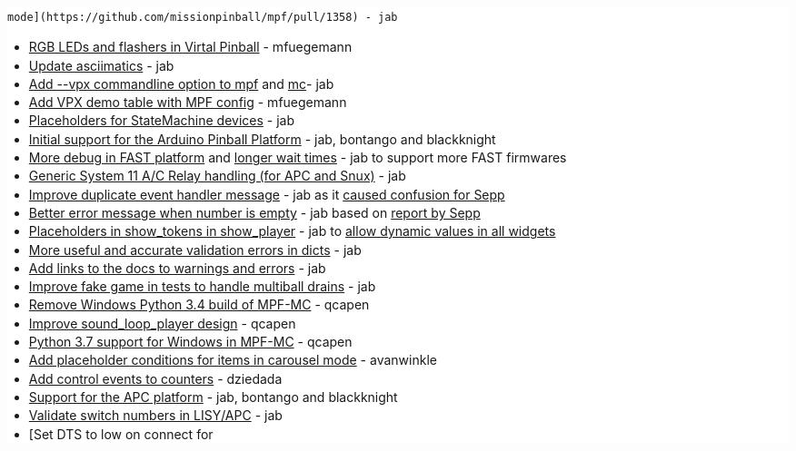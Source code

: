     mode](https://github.com/missionpinball/mpf/pull/1358) - jab
* [RGB LEDs and flashers in Virtal
    Pinball](https://github.com/missionpinball/mpf/pull/1363) -
    mfuegemann
* [Update
    asciimatics](https://github.com/missionpinball/mpf/pull/1362) - jab
* [Add --vpx commandline option to
    mpf](https://github.com/missionpinball/mpf/pull/1364) and
    [mc](https://github.com/missionpinball/mpf-mc/pull/373)- jab
* [Add VPX demo table with MPF
    config](https://github.com/missionpinball/mpf-vpcom-bridge/pull/3) -
    mfuegemann
* [Placeholders for StateMachine
    devices](https://github.com/missionpinball/mpf/pull/1365) - jab
* [Initial support for the Arduino Pinball
    Platform](https://github.com/missionpinball/mpf/commit/0021aa4c80c3f5c4db02c7ed0e797f0f2419340e) -
    jab, bontango and blackknight
* [More debug in FAST
    platform](https://github.com/missionpinball/mpf/commit/c79a36b312d33c5cc546e4d9637f51ccef3ddcaf)
    and [longer wait
    times](https://github.com/missionpinball/mpf/commit/e031cb047dcecaaeb9eb37fc11422ea657e2ed71) -
    jab to support more FAST firmwares
* [Generic System 11 A/C Relay handling (for APC and
    Snux)](https://github.com/missionpinball/mpf/pull/1370) - jab
* [Improve duplicate event handler
    message](https://github.com/missionpinball/mpf/commit/bebf593f97b068f07b3af69e93f48b3c8e595974) -
    jab as it [caused confusion for
    Sepp](https://groups.google.com/forum/#!topic/mpf-users/epVKlaU9Yo8)
* [Better error message when number is
    empty](https://github.com/missionpinball/mpf/pull/1376) - jab based
    on [report by
    Sepp](https://groups.google.com/forum/#!msg/mpf-users/oHsUeEJr2yI/Y1hg21iNBAAJ)
* [Placeholders in show_tokens in
    show_player](https://github.com/missionpinball/mpf/pull/1379) - jab
    to [allow dynamic values in all
    widgets](https://groups.google.com/forum/#!topic/mpf-users/lUd6Z2lU_eo)
* [More useful and accurate validation errors in
    dicts](https://github.com/missionpinball/mpf/commit/240c4f9faabd58b8e96b3509b9a7d28ad0fc13fc) -
    jab
* [Add links to the docs to warnings and
    errors](https://github.com/missionpinball/mpf/pull/1380) - jab
* [Improve fake game in tests to handle multiball
    drains](https://github.com/missionpinball/mpf/commit/458927fca909510ef5df643e6947a886862a2aa9) -
    jab
* [Remove Windows Python 3.4 build of
    MPF-MC](https://github.com/missionpinball/mpf-mc/commit/ad6e0fdb5bcd4bdad142b1ac563696f61b60733d) -
    qcapen
* [Improve sound_loop_player
    design](https://github.com/missionpinball/mpf-mc/pull/374) - qcapen
* [Python 3.7 support for Windows in
    MPF-MC](https://github.com/missionpinball/mpf-mc/commit/4dda4261fe527fec829e9e3e3488af8e407a7daf) -
    qcapen
* [Add placeholder conditions for items in carousel
    mode](https://github.com/missionpinball/mpf/pull/1381) - avanwinkle
* [Add control events to
    counters](https://github.com/missionpinball/mpf/pull/1342) -
    dziedada
* [Support for the APC
    platform](https://github.com/missionpinball/mpf/issues/1345) - jab,
    bontango and blackknight
* [Validate switch numbers in
    LISY/APC](https://github.com/missionpinball/mpf/commit/b39bc2759eb83bb1160ca0b3a70247ddeb4aa7a9) -
    jab
* [Set DTS to low on connect for